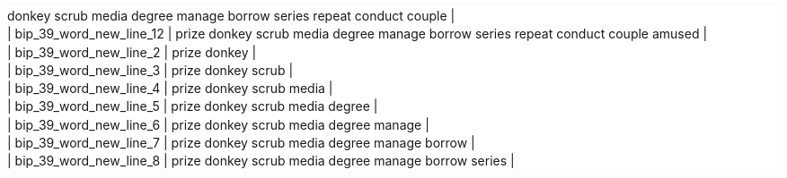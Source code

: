 donkey
scrub
media
degree
manage
borrow
series
repeat
conduct
couple |  
| bip_39_word_new_line_12 | prize
donkey
scrub
media
degree
manage
borrow
series
repeat
conduct
couple
amused |  
| bip_39_word_new_line_2 | prize
donkey |  
| bip_39_word_new_line_3 | prize
donkey
scrub |  
| bip_39_word_new_line_4 | prize
donkey
scrub
media |  
| bip_39_word_new_line_5 | prize
donkey
scrub
media
degree |  
| bip_39_word_new_line_6 | prize
donkey
scrub
media
degree
manage |  
| bip_39_word_new_line_7 | prize
donkey
scrub
media
degree
manage
borrow |  
| bip_39_word_new_line_8 | prize
donkey
scrub
media
degree
manage
borrow
series |  